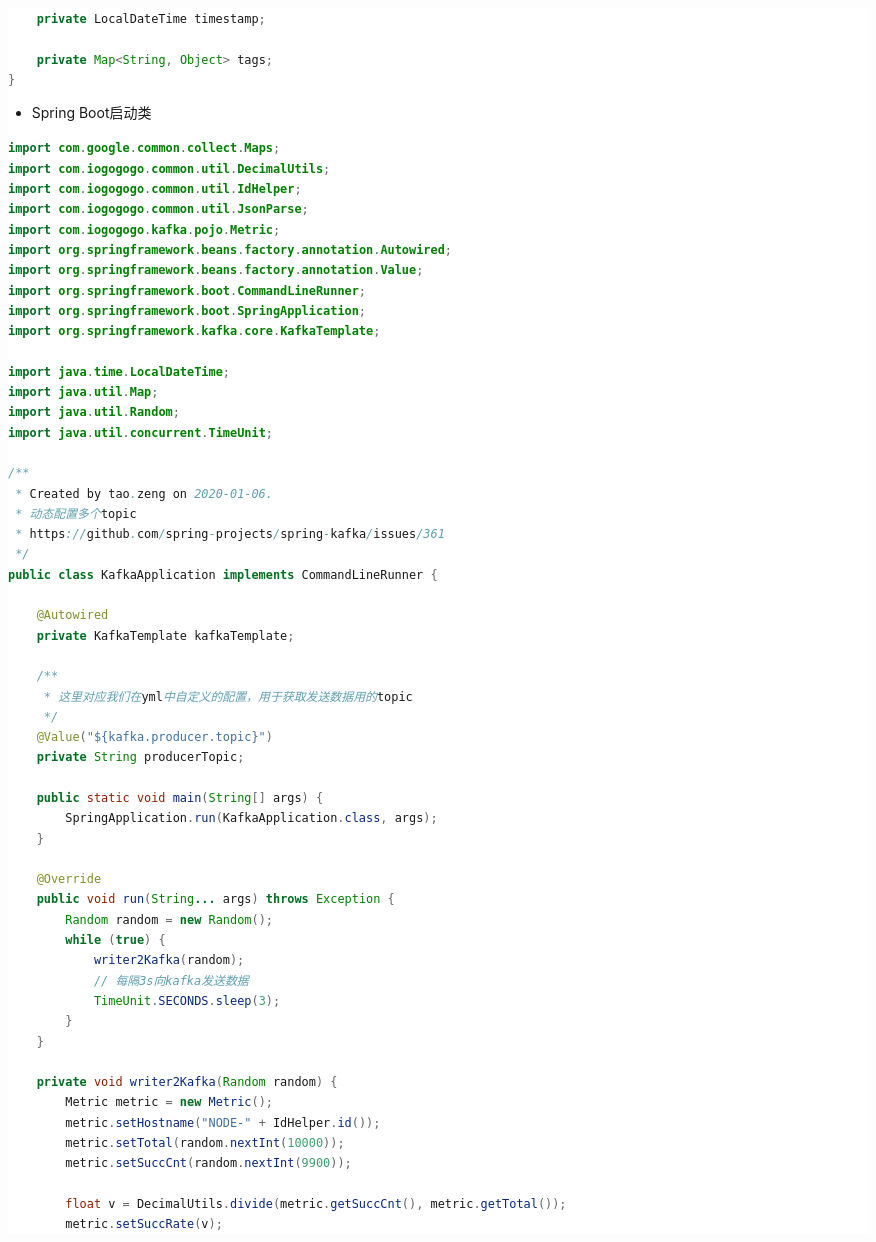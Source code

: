 ```java
    private LocalDateTime timestamp;

    private Map<String, Object> tags;
}

```

- Spring Boot启动类

```java
import com.google.common.collect.Maps;
import com.iogogogo.common.util.DecimalUtils;
import com.iogogogo.common.util.IdHelper;
import com.iogogogo.common.util.JsonParse;
import com.iogogogo.kafka.pojo.Metric;
import org.springframework.beans.factory.annotation.Autowired;
import org.springframework.beans.factory.annotation.Value;
import org.springframework.boot.CommandLineRunner;
import org.springframework.boot.SpringApplication;
import org.springframework.kafka.core.KafkaTemplate;

import java.time.LocalDateTime;
import java.util.Map;
import java.util.Random;
import java.util.concurrent.TimeUnit;

/**
 * Created by tao.zeng on 2020-01-06.
 * 动态配置多个topic
 * https://github.com/spring-projects/spring-kafka/issues/361
 */
public class KafkaApplication implements CommandLineRunner {

    @Autowired
    private KafkaTemplate kafkaTemplate;

    /**
     * 这里对应我们在yml中自定义的配置，用于获取发送数据用的topic
     */
    @Value("${kafka.producer.topic}")
    private String producerTopic;

    public static void main(String[] args) {
        SpringApplication.run(KafkaApplication.class, args);
    }

    @Override
    public void run(String... args) throws Exception {
        Random random = new Random();
        while (true) {
            writer2Kafka(random);
            // 每隔3s向kafka发送数据
            TimeUnit.SECONDS.sleep(3);
        }
    }

    private void writer2Kafka(Random random) {
        Metric metric = new Metric();
        metric.setHostname("NODE-" + IdHelper.id());
        metric.setTotal(random.nextInt(10000));
        metric.setSuccCnt(random.nextInt(9900));

        float v = DecimalUtils.divide(metric.getSuccCnt(), metric.getTotal());
        metric.setSuccRate(v);
```